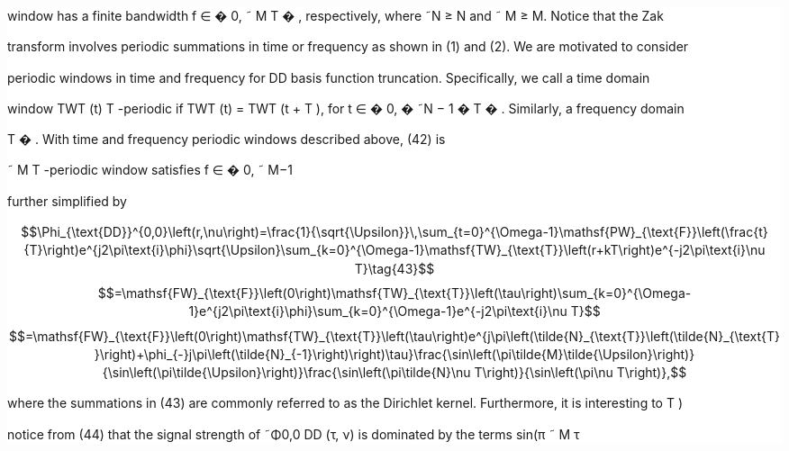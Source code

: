 window has a finite bandwidth f ∈
                                  �
                                    0,
                                      ˜
                                      M
                                      T
                                        �
                                         , respectively, where ˜N ≥ N and
                                                                           ˜
                                                                          M ≥ M. Notice that the Zak

transform involves periodic summations in time or frequency as shown in (1) and (2). We are motivated to consider

periodic windows in time and frequency for DD basis function truncation. Specifically, we call a time domain

window TWT (t) T -periodic if TWT (t) = TWT (t + T ), for t ∈
                                                   �
                                                   0,
                                                     �
                                                      ˜N − 1
                                                           �
                                                             T
                                                              �
                                                               . Similarly, a frequency domain

T
�
. With time and frequency periodic windows described above, (42) is

˜
M
T -periodic window satisfies f ∈
                                   �
                                    0,
                                       ˜
                                       M−1

further simplified by

$$\Phi_{\text{DD}}^{0,0}\left(r,\nu\right)=\frac{1}{\sqrt{\Upsilon}}\,\sum_{t=0}^{\Omega-1}\mathsf{PW}_{\text{F}}\left(\frac{t}{T}\right)e^{j2\pi\text{i}\phi}\sqrt{\Upsilon}\sum_{k=0}^{\Omega-1}\mathsf{TW}_{\text{T}}\left(r+kT\right)e^{-j2\pi\text{i}\nu T}\tag{43}$$ $$=\mathsf{FW}_{\text{F}}\left(0\right)\mathsf{TW}_{\text{T}}\left(\tau\right)\sum_{k=0}^{\Omega-1}e^{j2\pi\text{i}\phi}\sum_{k=0}^{\Omega-1}e^{-j2\pi\text{i}\nu T}$$ $$=\mathsf{FW}_{\text{F}}\left(0\right)\mathsf{TW}_{\text{T}}\left(\tau\right)e^{j\pi\left(\tilde{N}_{\text{T}}\left(\tilde{N}_{\text{T}}\right)+\phi_{-}j\pi\left(\tilde{N}_{-1}\right)\right)\tau}\frac{\sin\left(\pi\tilde{M}\tilde{\Upsilon}\right)}{\sin\left(\pi\tilde{\Upsilon}\right)}\frac{\sin\left(\pi\tilde{N}\nu T\right)}{\sin\left(\pi\nu T\right)},$$

where the summations in (43) are commonly referred to as the Dirichlet kernel. Furthermore, it is interesting to 
T )

notice from (44) that the signal strength of ˜Φ0,0
                                              DD (τ, ν) is dominated by the terms
                                                                                    sin(π ˜
                                                                                         M τ
